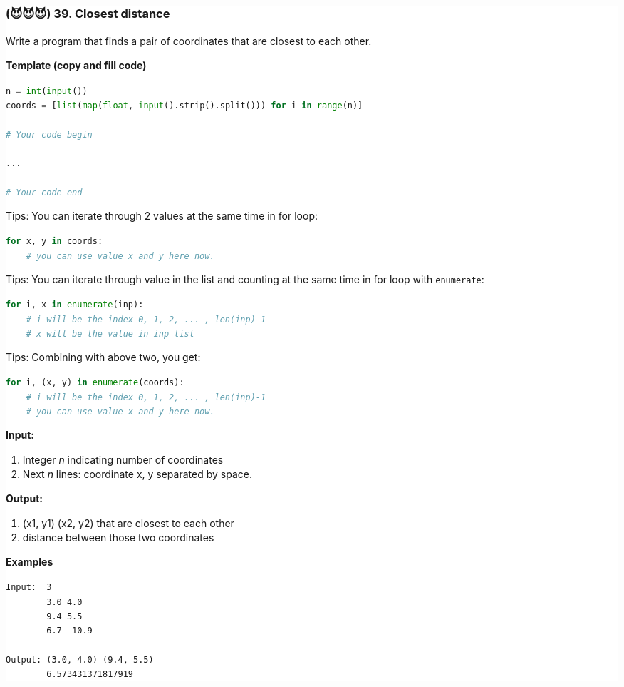 ### (😈😈😈) 39. Closest distance

Write a program that finds a pair of coordinates that are closest to each other.

**Template (copy and fill code)**

```python
n = int(input())
coords = [list(map(float, input().strip().split())) for i in range(n)]

# Your code begin

...

# Your code end
```

Tips: You can iterate through 2 values at the same time in for loop:
```python
for x, y in coords:
    # you can use value x and y here now.
```

Tips: You can iterate through value in the list and counting at the same time in for loop with `enumerate`:
```python
for i, x in enumerate(inp):
    # i will be the index 0, 1, 2, ... , len(inp)-1
    # x will be the value in inp list
```

Tips: Combining with above two, you get:
```python
for i, (x, y) in enumerate(coords):
    # i will be the index 0, 1, 2, ... , len(inp)-1
    # you can use value x and y here now.
```

**Input:**

1. Integer *n* indicating number of coordinates
2. Next *n* lines: coordinate x, y separated by space.

**Output:**

1. (x1, y1) (x2, y2) that are closest to each other
2. distance between those two coordinates

**Examples**

```text
Input:  3
        3.0 4.0
        9.4 5.5
        6.7 -10.9
-----
Output: (3.0, 4.0) (9.4, 5.5)
        6.573431371817919
```
